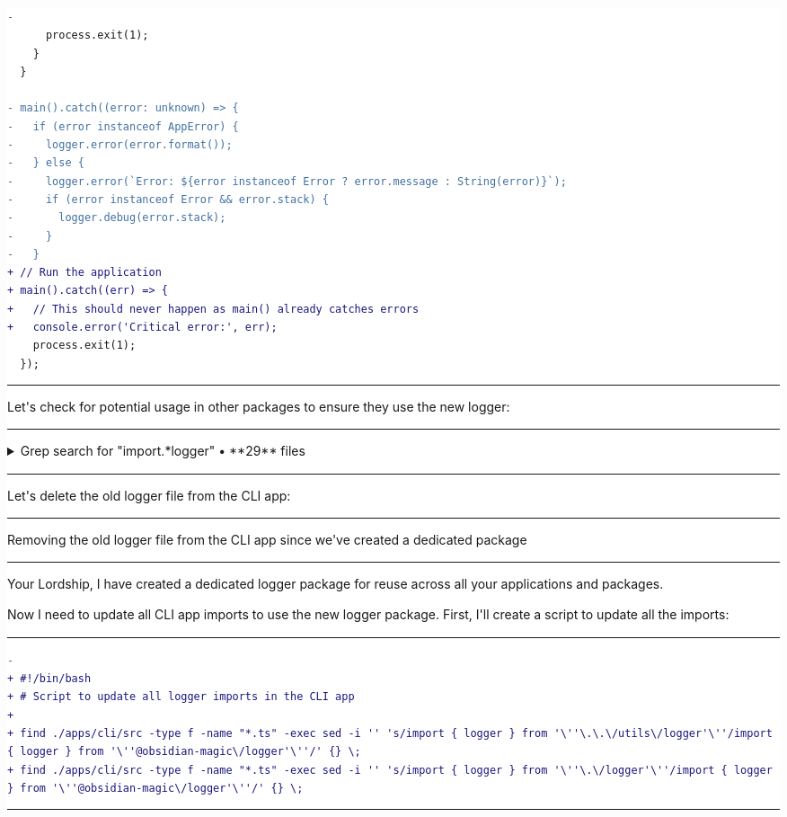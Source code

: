 ```diff
- 
      process.exit(1);
    }
  }
  
- main().catch((error: unknown) => {
-   if (error instanceof AppError) {
-     logger.error(error.format());
-   } else {
-     logger.error(`Error: ${error instanceof Error ? error.message : String(error)}`);
-     if (error instanceof Error && error.stack) {
-       logger.debug(error.stack);
-     }
-   }
+ // Run the application
+ main().catch((err) => {
+   // This should never happen as main() already catches errors
+   console.error('Critical error:', err);
    process.exit(1);
  });
```

---

Let's check for potential usage in other packages to ensure they use the new logger:

---

<details><summary>Grep search for "import.*logger" • **29** files</summary></details>

---

Let's delete the old logger file from the CLI app:

---

Removing the old logger file from the CLI app since we've created a dedicated package

---

Your Lordship, I have created a dedicated logger package for reuse across all your applications and packages.

Now I need to update all CLI app imports to use the new logger package. First, I'll create a script to update all the imports:

---

```diff
- 
+ #!/bin/bash
+ # Script to update all logger imports in the CLI app
+ 
+ find ./apps/cli/src -type f -name "*.ts" -exec sed -i '' 's/import { logger } from '\''\.\.\/utils\/logger'\''/import { logger } from '\''@obsidian-magic\/logger'\''/' {} \;
+ find ./apps/cli/src -type f -name "*.ts" -exec sed -i '' 's/import { logger } from '\''\.\/logger'\''/import { logger } from '\''@obsidian-magic\/logger'\''/' {} \; 
```

---